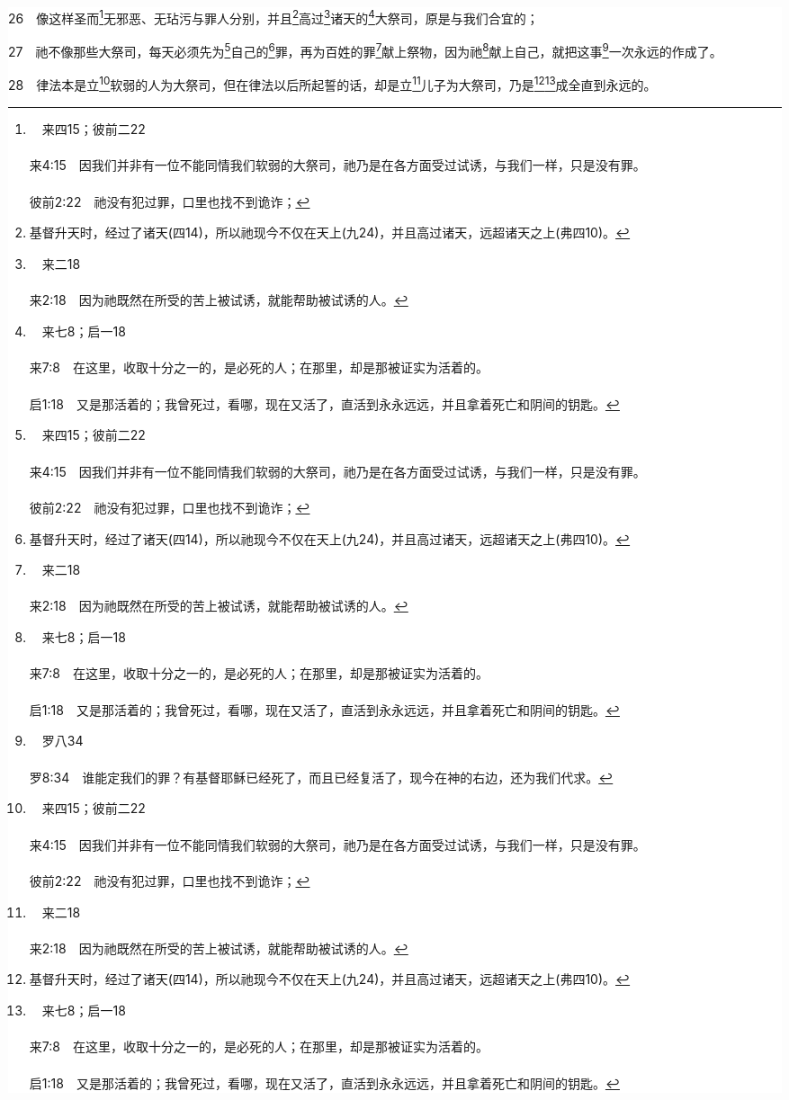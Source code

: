 [^b]:　来二18<br><br>来2:18　因为祂既然在所受的苦上被试诱，就能帮助被试诱的人。

[^c]:　来七8；启一18<br><br>来7:8　在这里，收取十分之一的，是必死的人；在那里，却是那被证实为活着的。<br><br>启1:18　又是那活着的；我曾死过，看哪，现在又活了，直活到永永远远，并且拿着死亡和阴间的钥匙。

[^d]:　罗八34<br><br>罗8:34　谁能定我们的罪？有基督耶稣已经死了，而且已经复活了，现今在神的右边，还为我们代求。

26　像这样圣而[^a]无邪恶、无玷污与罪人分别，并且[^1]高过[^b]诸天的[^c]大祭司，原是与我们合宜的；

[^1]:基督升天时，经过了诸天(四14)，所以祂现今不仅在天上(九24)，并且高过诸天，远超诸天之上(弗四10)。

[^a]:　来四15；彼前二22<br><br>来4:15　因我们并非有一位不能同情我们软弱的大祭司，祂乃是在各方面受过试诱，与我们一样，只是没有罪。<br><br>彼前2:22　祂没有犯过罪，口里也找不到诡诈；

[^b]:　来四14<br><br>来4:14　所以，我们既有一位经过了诸天，尊大的大祭司，就是神的儿子耶稣，便当坚守所承认的。

[^c]:　来二17<br><br>来2:17　所以祂凡事该与祂的弟兄一样，为要在关于神的事上，成为怜悯、忠信的大祭司，好为百姓的罪成就平息。

27　祂不像那些大祭司，每天必须先为[^a]自己的[^1]罪，再为百姓的罪[^b]献上祭物，因为祂[^c]献上自己，就把这事[^d]一次永远的作成了。

[^1]:原文，复数。

[^a]:　来五3<br><br>来5:3　因此，他怎样为百姓为着罪献祭，也应当照样为自己献祭。

[^b]:　来五1<br><br>来5:1　凡从人间选取的大祭司，都是被设立替人办理关于神的事，为要献上礼物和为着罪的祭物。

[^c]:　来九14<br><br>来9:14　何况基督借着永远的灵，将自己无瑕无疵地献给神，祂的血岂不更洁净我们的良心，使其脱离死行，叫我们事奉活神吗？

[^d]:　来九12；28；十10<br><br>来9:12　并且不是借着山羊和牛犊的血，乃是借着祂自己的血，一次永远地进入至圣所，便得到了永远的救赎。<br><br>来9:28　基督也是这样，既一次被献，担当了多人的罪，将来还要向那热切等待祂的人第二次显现，并与罪无关，乃为拯救他们。<br><br>来10:10　我们凭这旨意，借耶稣基督一次永远地献上身体，就得以圣别。

28　律法本是立[^a]软弱的人为大祭司，但在律法以后所起誓的话，却是立[^b]儿子为大祭司，乃是[^1][^c]成全直到永远的。

[^1]:意即使其完备、完全，以达到目的，含示成为合格的。这里的儿子指神的儿子，必定不只是神的独生子，也是神的长子；祂借着成为肉体，为人生活，死而复活，得成全直到永远。现今祂乃是全然得了成全，受到了装备，且够了资格作我们神圣的大祭司。

[^a]:　来五2<br><br>来5:2　他能体谅那无知和失迷的，因为他自己也为软弱所困；

[^b]:　来五5～6<br><br>来5:5　这样，基督也不是自取荣耀作大祭司，乃是那向祂说“你是我的儿子，我今日生了你”的，荣耀了祂；<br><br>来5:6　就如神在另一处又说，“你是照着麦基洗德的等次，永远为祭司。”

[^c]:　来五9<br><br>来5:9　祂既得以成全，就对凡顺从祂的人，成了永远救恩的根源，


